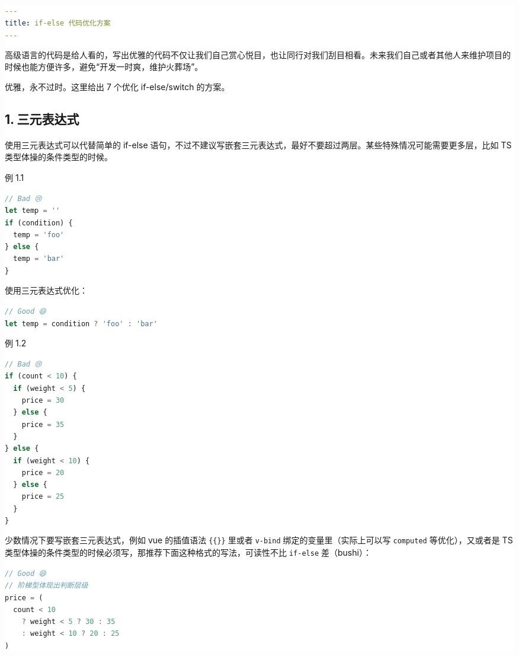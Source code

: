 ```yaml
---
title: if-else 代码优化方案
---
```

高级语言的代码是给人看的，写出优雅的代码不仅让我们自己赏心悦目，也让同行对我们刮目相看。未来我们自己或者其他人来维护项目的时候也能方便许多，避免“开发一时爽，维护火葬场”。

优雅，永不过时。这里给出 7 个优化 if-else/switch 的方案。

## 1. 三元表达式

使用三元表达式可以代替简单的 if-else 语句，不过不建议写嵌套三元表达式，最好不要超过两层。某些特殊情况可能需要更多层，比如 TS 类型体操的条件类型的时候。

例 1.1 
```js
// Bad 😢
let temp = ''
if (condition) {
  temp = 'foo'
} else {
  temp = 'bar'
}
```

使用三元表达式优化：
```js
// Good 😄
let temp = condition ? 'foo' : 'bar'
```

例 1.2
```js
// Bad 😢
if (count < 10) {
  if (weight < 5) {
    price = 30
  } else {
    price = 35
  }
} else {
  if (weight < 10) {
    price = 20
  } else {
    price = 25
  }
}
```

少数情况下要写嵌套三元表达式，例如 vue 的插值语法 `{{}}` 里或者 `v-bind` 绑定的变量里（实际上可以写 `computed` 等优化），又或者是 TS 类型体操的条件类型的时候必须写，那推荐下面这种格式的写法，可读性不比 `if-else` 差（bushi）：
```js
// Good 😄
// 阶梯型体现出判断层级
price = (
  count < 10
    ? weight < 5 ? 30 : 35
    : weight < 10 ? 20 : 25
)
```
